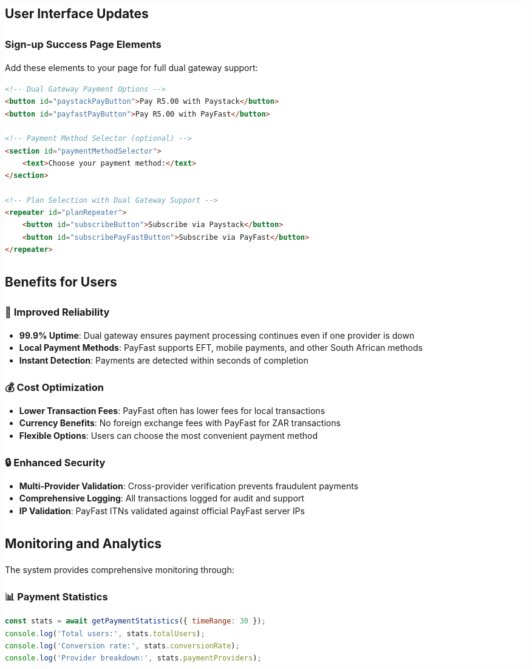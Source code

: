 ## User Interface Updates

### Sign-up Success Page Elements
Add these elements to your page for full dual gateway support:

```html
<!-- Dual Gateway Payment Options -->
<button id="paystackPayButton">Pay R5.00 with Paystack</button>
<button id="payfastPayButton">Pay R5.00 with PayFast</button>

<!-- Payment Method Selector (optional) -->
<section id="paymentMethodSelector">
    <text>Choose your payment method:</text>
</section>

<!-- Plan Selection with Dual Gateway Support -->
<repeater id="planRepeater">
    <button id="subscribeButton">Subscribe via Paystack</button>
    <button id="subscribePayFastButton">Subscribe via PayFast</button>
</repeater>
```

## Benefits for Users

### 🚀 **Improved Reliability**
- **99.9% Uptime**: Dual gateway ensures payment processing continues even if one provider is down
- **Local Payment Methods**: PayFast supports EFT, mobile payments, and other South African methods
- **Instant Detection**: Payments are detected within seconds of completion

### 💰 **Cost Optimization**
- **Lower Transaction Fees**: PayFast often has lower fees for local transactions
- **Currency Benefits**: No foreign exchange fees with PayFast for ZAR transactions
- **Flexible Options**: Users can choose the most convenient payment method

### 🔒 **Enhanced Security**
- **Multi-Provider Validation**: Cross-provider verification prevents fraudulent payments
- **Comprehensive Logging**: All transactions logged for audit and support
- **IP Validation**: PayFast ITNs validated against official PayFast server IPs

## Monitoring and Analytics

The system provides comprehensive monitoring through:

### 📊 Payment Statistics
```javascript
const stats = await getPaymentStatistics({ timeRange: 30 });
console.log('Total users:', stats.totalUsers);
console.log('Conversion rate:', stats.conversionRate);
console.log('Provider breakdown:', stats.paymentProviders);
```
